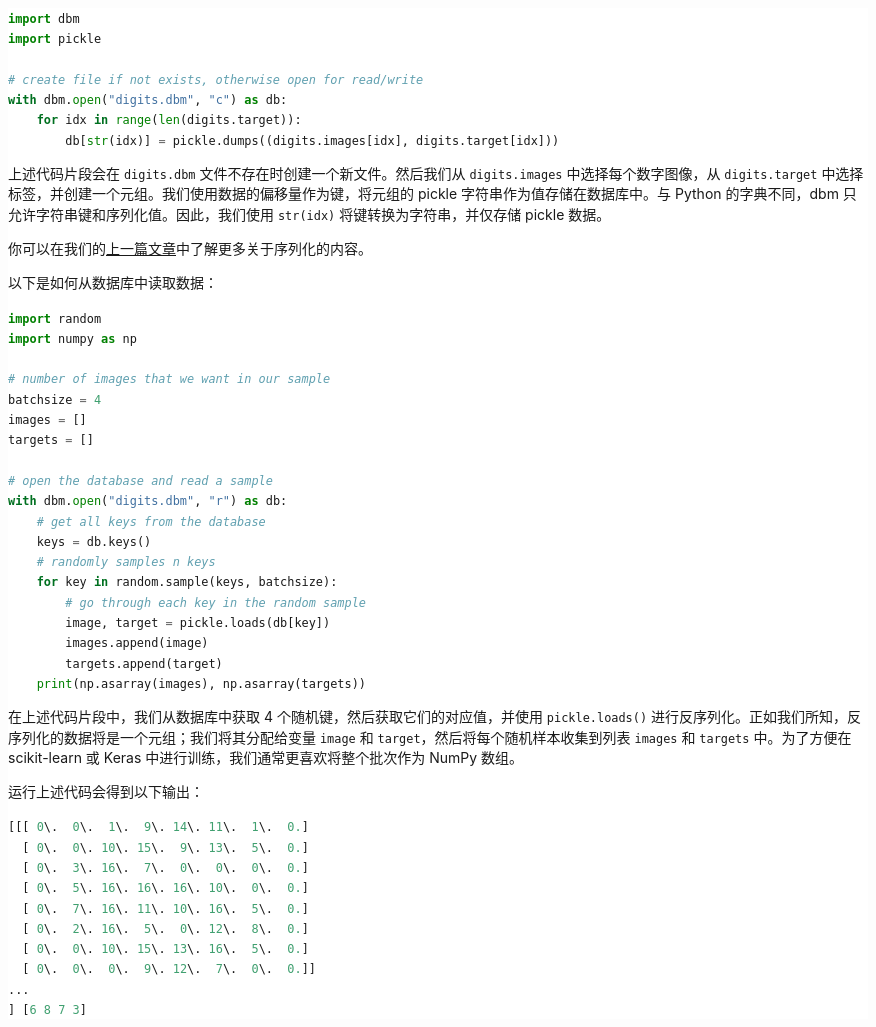```py
import dbm
import pickle

# create file if not exists, otherwise open for read/write
with dbm.open("digits.dbm", "c") as db:
    for idx in range(len(digits.target)):
        db[str(idx)] = pickle.dumps((digits.images[idx], digits.target[idx]))
```

上述代码片段会在 `digits.dbm` 文件不存在时创建一个新文件。然后我们从 `digits.images` 中选择每个数字图像，从 `digits.target` 中选择标签，并创建一个元组。我们使用数据的偏移量作为键，将元组的 pickle 字符串作为值存储在数据库中。与 Python 的字典不同，dbm 只允许字符串键和序列化值。因此，我们使用 `str(idx)` 将键转换为字符串，并仅存储 pickle 数据。

你可以在我们的[上一篇文章](https://machinelearningmastery.com/a-gentle-introduction-to-serialization-for-python/)中了解更多关于序列化的内容。

以下是如何从数据库中读取数据：

```py
import random
import numpy as np

# number of images that we want in our sample
batchsize = 4
images = []
targets = []

# open the database and read a sample
with dbm.open("digits.dbm", "r") as db:
    # get all keys from the database
    keys = db.keys()
    # randomly samples n keys
    for key in random.sample(keys, batchsize):
        # go through each key in the random sample
        image, target = pickle.loads(db[key])
        images.append(image)
        targets.append(target)
    print(np.asarray(images), np.asarray(targets))
```

在上述代码片段中，我们从数据库中获取 4 个随机键，然后获取它们的对应值，并使用 `pickle.loads()` 进行反序列化。正如我们所知，反序列化的数据将是一个元组；我们将其分配给变量 `image` 和 `target`，然后将每个随机样本收集到列表 `images` 和 `targets` 中。为了方便在 scikit-learn 或 Keras 中进行训练，我们通常更喜欢将整个批次作为 NumPy 数组。

运行上述代码会得到以下输出：

```py
[[[ 0\.  0\.  1\.  9\. 14\. 11\.  1\.  0.]
  [ 0\.  0\. 10\. 15\.  9\. 13\.  5\.  0.]
  [ 0\.  3\. 16\.  7\.  0\.  0\.  0\.  0.]
  [ 0\.  5\. 16\. 16\. 16\. 10\.  0\.  0.]
  [ 0\.  7\. 16\. 11\. 10\. 16\.  5\.  0.]
  [ 0\.  2\. 16\.  5\.  0\. 12\.  8\.  0.]
  [ 0\.  0\. 10\. 15\. 13\. 16\.  5\.  0.]
  [ 0\.  0\.  0\.  9\. 12\.  7\.  0\.  0.]]
...
] [6 8 7 3]
```
